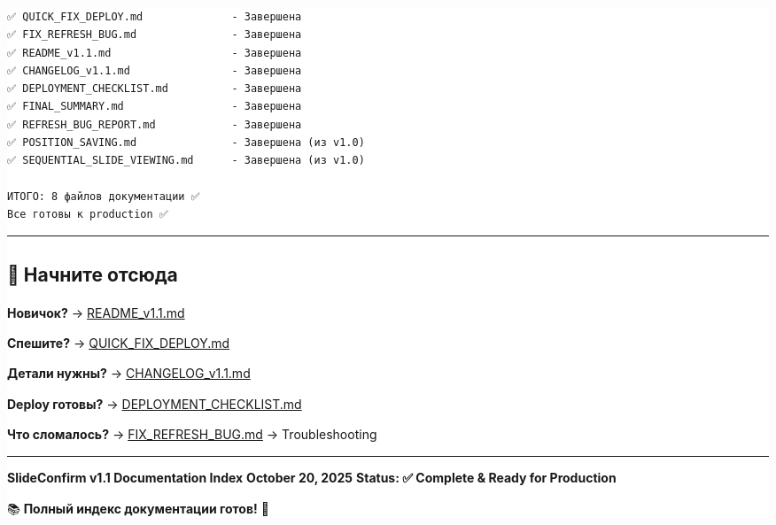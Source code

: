 ```
✅ QUICK_FIX_DEPLOY.md              - Завершена
✅ FIX_REFRESH_BUG.md               - Завершена
✅ README_v1.1.md                   - Завершена
✅ CHANGELOG_v1.1.md                - Завершена
✅ DEPLOYMENT_CHECKLIST.md          - Завершена
✅ FINAL_SUMMARY.md                 - Завершена
✅ REFRESH_BUG_REPORT.md            - Завершена
✅ POSITION_SAVING.md               - Завершена (из v1.0)
✅ SEQUENTIAL_SLIDE_VIEWING.md      - Завершена (из v1.0)

ИТОГО: 8 файлов документации ✅
Все готовы к production ✅
```

---

## 🎯 Начните отсюда

**Новичок?** → [README_v1.1.md](./README_v1.1.md)

**Спешите?** → [QUICK_FIX_DEPLOY.md](./QUICK_FIX_DEPLOY.md)

**Детали нужны?** → [CHANGELOG_v1.1.md](./CHANGELOG_v1.1.md)

**Deploy готовы?** → [DEPLOYMENT_CHECKLIST.md](./DEPLOYMENT_CHECKLIST.md)

**Что сломалось?** → [FIX_REFRESH_BUG.md](./FIX_REFRESH_BUG.md) → Troubleshooting

---

**SlideConfirm v1.1 Documentation Index**
**October 20, 2025**
**Status: ✅ Complete & Ready for Production**

📚 **Полный индекс документации готов!** 🚀
